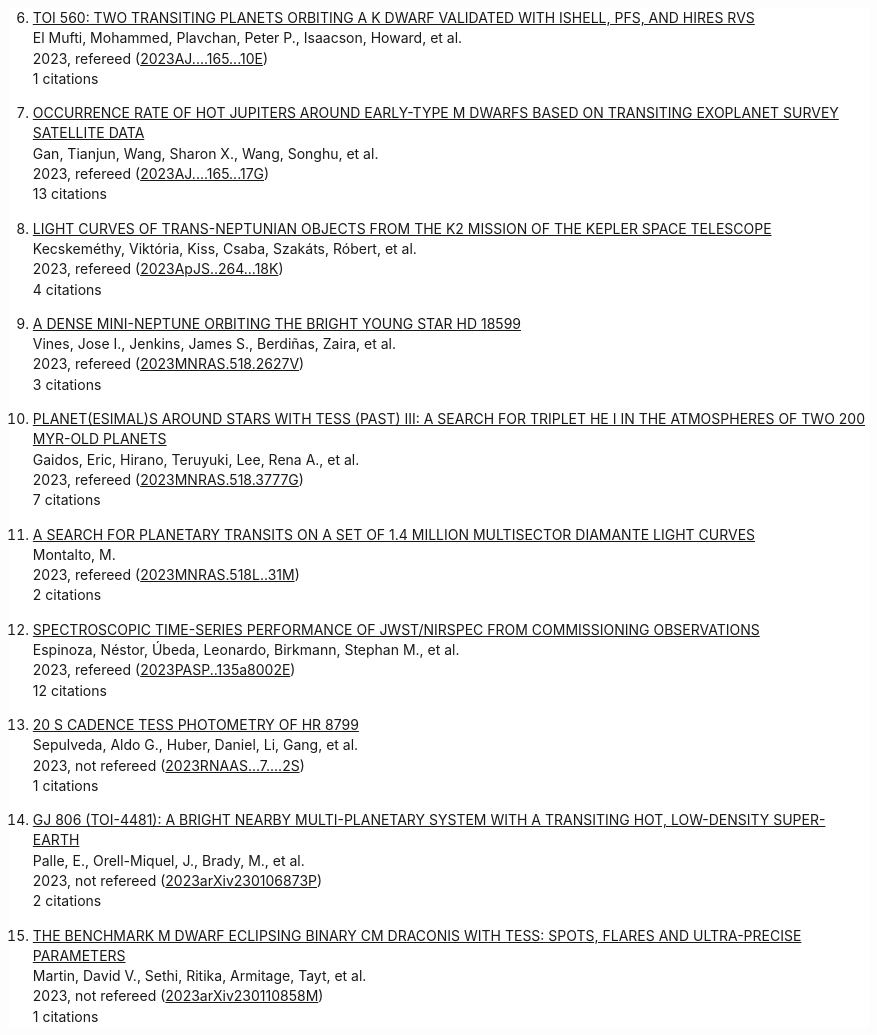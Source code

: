 6. [TOI 560: TWO TRANSITING PLANETS ORBITING A K DWARF VALIDATED WITH ISHELL, PFS, AND HIRES RVS](http://adsabs.harvard.edu/abs/2023AJ....165...10E)  
El Mufti, Mohammed, Plavchan, Peter P., Isaacson, Howard, et al.    
2023, refereed ([2023AJ....165...10E](http://adsabs.harvard.edu/abs/2023AJ....165...10E))  
<span class="badge">1 citations</span>

7. [OCCURRENCE RATE OF HOT JUPITERS AROUND EARLY-TYPE M DWARFS BASED ON TRANSITING EXOPLANET SURVEY SATELLITE DATA](http://adsabs.harvard.edu/abs/2023AJ....165...17G)  
Gan, Tianjun, Wang, Sharon X., Wang, Songhu, et al.    
2023, refereed ([2023AJ....165...17G](http://adsabs.harvard.edu/abs/2023AJ....165...17G))  
<span class="badge">13 citations</span>

8. [LIGHT CURVES OF TRANS-NEPTUNIAN OBJECTS FROM THE K2 MISSION OF THE KEPLER SPACE TELESCOPE](http://adsabs.harvard.edu/abs/2023ApJS..264...18K)  
Kecskeméthy, Viktória, Kiss, Csaba, Szakáts, Róbert, et al.    
2023, refereed ([2023ApJS..264...18K](http://adsabs.harvard.edu/abs/2023ApJS..264...18K))  
<span class="badge">4 citations</span>

9. [A DENSE MINI-NEPTUNE ORBITING THE BRIGHT YOUNG STAR HD 18599](http://adsabs.harvard.edu/abs/2023MNRAS.518.2627V)  
Vines, Jose I., Jenkins, James S., Berdiñas, Zaira, et al.    
2023, refereed ([2023MNRAS.518.2627V](http://adsabs.harvard.edu/abs/2023MNRAS.518.2627V))  
<span class="badge">3 citations</span>

10. [PLANET(ESIMAL)S AROUND STARS WITH TESS (PAST) III: A SEARCH FOR TRIPLET HE I IN THE ATMOSPHERES OF TWO 200 MYR-OLD PLANETS](http://adsabs.harvard.edu/abs/2023MNRAS.518.3777G)  
Gaidos, Eric, Hirano, Teruyuki, Lee, Rena A., et al.    
2023, refereed ([2023MNRAS.518.3777G](http://adsabs.harvard.edu/abs/2023MNRAS.518.3777G))  
<span class="badge">7 citations</span>

11. [A SEARCH FOR PLANETARY TRANSITS ON A SET OF 1.4 MILLION MULTISECTOR DIAMANTE LIGHT CURVES](http://adsabs.harvard.edu/abs/2023MNRAS.518L..31M)  
Montalto, M.    
2023, refereed ([2023MNRAS.518L..31M](http://adsabs.harvard.edu/abs/2023MNRAS.518L..31M))  
<span class="badge">2 citations</span>

12. [SPECTROSCOPIC TIME-SERIES PERFORMANCE OF JWST/NIRSPEC FROM COMMISSIONING OBSERVATIONS](http://adsabs.harvard.edu/abs/2023PASP..135a8002E)  
Espinoza, Néstor, Úbeda, Leonardo, Birkmann, Stephan M., et al.    
2023, refereed ([2023PASP..135a8002E](http://adsabs.harvard.edu/abs/2023PASP..135a8002E))  
<span class="badge">12 citations</span>

13. [20 S CADENCE TESS PHOTOMETRY OF HR 8799](http://adsabs.harvard.edu/abs/2023RNAAS...7....2S)  
Sepulveda, Aldo G., Huber, Daniel, Li, Gang, et al.    
2023, not refereed ([2023RNAAS...7....2S](http://adsabs.harvard.edu/abs/2023RNAAS...7....2S))  
<span class="badge">1 citations</span>

14. [GJ 806 (TOI-4481): A BRIGHT NEARBY MULTI-PLANETARY SYSTEM WITH A TRANSITING HOT, LOW-DENSITY SUPER-EARTH](http://adsabs.harvard.edu/abs/2023arXiv230106873P)  
Palle, E., Orell-Miquel, J., Brady, M., et al.    
2023, not refereed ([2023arXiv230106873P](http://adsabs.harvard.edu/abs/2023arXiv230106873P))  
<span class="badge">2 citations</span>

15. [THE BENCHMARK M DWARF ECLIPSING BINARY CM DRACONIS WITH TESS: SPOTS, FLARES AND ULTRA-PRECISE PARAMETERS](http://adsabs.harvard.edu/abs/2023arXiv230110858M)  
Martin, David V., Sethi, Ritika, Armitage, Tayt, et al.    
2023, not refereed ([2023arXiv230110858M](http://adsabs.harvard.edu/abs/2023arXiv230110858M))  
<span class="badge">1 citations</span>
